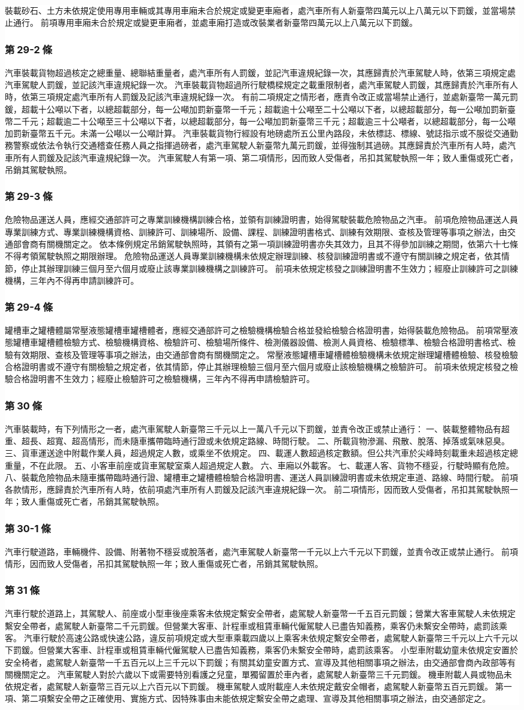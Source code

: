 裝載砂石、土方未依規定使用專用車輛或其專用車廂未合於規定或變更車廂者，處汽車所有人新臺幣四萬元以上八萬元以下罰鍰，並當場禁止通行。
前項專用車廂未合於規定或變更車廂者，並處車廂打造或改裝業者新臺幣四萬元以上八萬元以下罰鍰。

### 第 29-2 條

汽車裝載貨物超過核定之總重量、總聯結重量者，處汽車所有人罰鍰，並記汽車違規紀錄一次，其應歸責於汽車駕駛人時，依第三項規定處汽車駕駛人罰鍰，並記該汽車違規紀錄一次。
汽車裝載貨物超過所行駛橋樑規定之載重限制者，處汽車駕駛人罰鍰，其應歸責於汽車所有人時，依第三項規定處汽車所有人罰鍰及記該汽車違規紀錄一次。
有前二項規定之情形者，應責令改正或當場禁止通行，並處新臺幣一萬元罰鍰，超載十公噸以下者，以總超載部分，每一公噸加罰新臺幣一千元；超載逾十公噸至二十公噸以下者，以總超載部分，每一公噸加罰新臺幣二千元；超載逾二十公噸至三十公噸以下者，以總超載部分，每一公噸加罰新臺幣三千元；超載逾三十公噸者，以總超載部分，每一公噸加罰新臺幣五千元。未滿一公噸以一公噸計算。
汽車裝載貨物行經設有地磅處所五公里內路段，未依標誌、標線、號誌指示或不服從交通勤務警察或依法令執行交通稽查任務人員之指揮過磅者，處汽車駕駛人新臺幣九萬元罰鍰，並得強制其過磅。其應歸責於汽車所有人時，處汽車所有人罰鍰及記該汽車違規紀錄一次。
汽車駕駛人有第一項、第二項情形，因而致人受傷者，吊扣其駕駛執照一年；致人重傷或死亡者，吊銷其駕駛執照。

### 第 29-3 條

危險物品運送人員，應經交通部許可之專業訓練機構訓練合格，並領有訓練證明書，始得駕駛裝載危險物品之汽車。
前項危險物品運送人員專業訓練方式、專業訓練機構資格、訓練許可、訓練場所、設備、課程、訓練證明書格式、訓練有效期限、查核及管理等事項之辦法，由交通部會商有關機關定之。
依本條例規定吊銷駕駛執照時，其領有之第一項訓練證明書亦失其效力，且其不得參加訓練之期間，依第六十七條不得考領駕駛執照之期限辦理。
危險物品運送人員專業訓練機構未依規定辦理訓練、核發訓練證明書或不遵守有關訓練之規定者，依其情節，停止其辦理訓練三個月至六個月或廢止該專業訓練機構之訓練許可。
前項未依規定核發之訓練證明書不生效力；經廢止訓練許可之訓練機構，三年內不得再申請訓練許可。

### 第 29-4 條

罐槽車之罐槽體屬常壓液態罐槽車罐槽體者，應經交通部許可之檢驗機構檢驗合格並發給檢驗合格證明書，始得裝載危險物品。
前項常壓液態罐槽車罐槽體檢驗方式、檢驗機構資格、檢驗許可、檢驗場所條件、檢測儀器設備、檢測人員資格、檢驗標準、檢驗合格證明書格式、檢驗有效期限、查核及管理等事項之辦法，由交通部會商有關機關定之。
常壓液態罐槽車罐槽體檢驗機構未依規定辦理罐槽體檢驗、核發檢驗合格證明書或不遵守有關檢驗之規定者，依其情節，停止其辦理檢驗三個月至六個月或廢止該檢驗機構之檢驗許可。
前項未依規定核發之檢驗合格證明書不生效力；經廢止檢驗許可之檢驗機構，三年內不得再申請檢驗許可。

### 第 30 條

汽車裝載時，有下列情形之一者，處汽車駕駛人新臺幣三千元以上一萬八千元以下罰鍰，並責令改正或禁止通行：
一、裝載整體物品有超重、超長、超寬、超高情形，而未隨車攜帶臨時通行證或未依規定路線、時間行駛。
二、所載貨物滲漏、飛散、脫落、掉落或氣味惡臭。
三、貨車運送途中附載作業人員，超過規定人數，或乘坐不依規定。
四、載運人數超過核定數額。但公共汽車於尖峰時刻載重未超過核定總重量，不在此限。
五、小客車前座或貨車駕駛室乘人超過規定人數。
六、車廂以外載客。
七、載運人客、貨物不穩妥，行駛時顯有危險。
八、裝載危險物品未隨車攜帶臨時通行證、罐槽車之罐槽體檢驗合格證明書、運送人員訓練證明書或未依規定車道、路線、時間行駛。
前項各款情形，應歸責於汽車所有人時，依前項處汽車所有人罰鍰及記該汽車違規紀錄一次。
前二項情形，因而致人受傷者，吊扣其駕駛執照一年；致人重傷或死亡者，吊銷其駕駛執照。

### 第 30-1 條

汽車行駛道路，車輛機件、設備、附著物不穩妥或脫落者，處汽車駕駛人新臺幣一千元以上六千元以下罰鍰，並責令改正或禁止通行。
前項情形，因而致人受傷者，吊扣其駕駛執照一年；致人重傷或死亡者，吊銷其駕駛執照。

### 第 31 條

汽車行駛於道路上，其駕駛人、前座或小型車後座乘客未依規定繫安全帶者，處駕駛人新臺幣一千五百元罰鍰；營業大客車駕駛人未依規定繫安全帶者，處駕駛人新臺幣二千元罰鍰。但營業大客車、計程車或租賃車輛代僱駕駛人已盡告知義務，乘客仍未繫安全帶時，處罰該乘客。
汽車行駛於高速公路或快速公路，違反前項規定或大型車乘載四歲以上乘客未依規定繫安全帶者，處駕駛人新臺幣三千元以上六千元以下罰鍰。但營業大客車、計程車或租賃車輛代僱駕駛人已盡告知義務，乘客仍未繫安全帶時，處罰該乘客。
小型車附載幼童未依規定安置於安全椅者，處駕駛人新臺幣一千五百元以上三千元以下罰鍰；有關其幼童安置方式、宣導及其他相關事項之辦法，由交通部會商內政部等有關機關定之。
汽車駕駛人對於六歲以下或需要特別看護之兒童，單獨留置於車內者，處駕駛人新臺幣三千元罰鍰。
機車附載人員或物品未依規定者，處駕駛人新臺幣三百元以上六百元以下罰鍰。
機車駕駛人或附載座人未依規定戴安全帽者，處駕駛人新臺幣五百元罰鍰。
第一項、第二項繫安全帶之正確使用、實施方式、因特殊事由未能依規定繫安全帶之處理、宣導及其他相關事項之辦法，由交通部定之。
